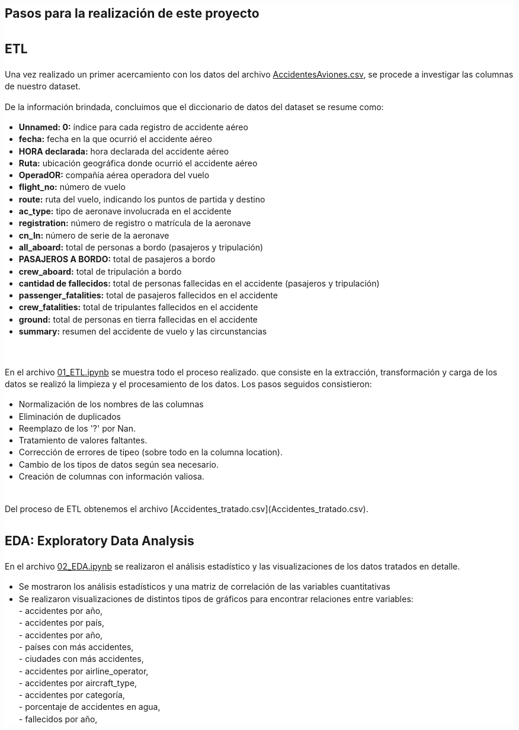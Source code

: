 
## Pasos para la realización de este proyecto
## ETL

Una vez realizado un primer acercamiento con los datos del archivo [AccidentesAviones.csv](AccidentesAviones.csv), se procede a investigar las columnas de nuestro dataset. 

De la información brindada, concluimos que el diccionario de datos del dataset se resume como:

- **Unnamed: 0:** índice para cada registro de accidente aéreo
- **fecha:** fecha en la que ocurrió el accidente aéreo
- **HORA declarada:** hora declarada del accidente aéreo
- **Ruta:** ubicación geográfica donde ocurrió el accidente aéreo
- **OperadOR:** compañía aérea operadora del vuelo
- **flight_no:** número de vuelo
- **route:** ruta del vuelo, indicando los puntos de partida y destino
- **ac_type:** tipo de aeronave involucrada en el accidente
- **registration:** número de registro o matrícula de la aeronave
- **cn_ln:** número de serie de la aeronave
- **all_aboard:** total de personas a bordo (pasajeros y tripulación)
- **PASAJEROS A BORDO:** total de pasajeros a bordo
- **crew_aboard:** total de tripulación a bordo
- **cantidad de fallecidos:** total de personas fallecidas en el accidente (pasajeros y tripulación)
- **passenger_fatalities:** total de pasajeros fallecidos en el accidente
- **crew_fatalities:** total de tripulantes fallecidos en el accidente
- **ground:** total de personas en tierra fallecidas en el accidente
- **summary:** resumen del accidente de vuelo y las circunstancias

<br>

En el archivo [01_ETL.ipynb](01_ETL.ipynb) se muestra todo el proceso realizado. que consiste en la extracción, transformación y carga de los datos se realizó la limpieza y el procesamiento de los datos. Los pasos seguidos consistieron:
- Normalización de los nombres de las columnas
- Eliminación de duplicados
- Reemplazo de los '?' por Nan.
- Tratamiento de valores faltantes.
- Corrección de errores de tipeo (sobre todo en la columna location).
- Cambio de los tipos de datos según sea necesario. 
- Creación de columnas con información valiosa.

<br>
Del proceso de ETL obtenemos el archivo [Accidentes_tratado.csv](Accidentes_tratado.csv). 

<br>

## EDA: Exploratory Data Analysis 

En el archivo [02_EDA.ipynb](02_EDA.ipynb) se realizaron el análisis estadístico y las visualizaciones de los datos tratados en detalle.

- Se mostraron los análisis estadísticos y una matriz de correlación de las variables cuantitativas 
- Se realizaron visualizaciones de distintos tipos de gráficos para encontrar relaciones entre variables:<br>
        - accidentes por año,  <br>
        - accidentes por país, <br>
        - accidentes por año, <br>
        - países con más accidentes,<br>
        - ciudades con más accidentes, <br>
        - accidentes por airline_operator,<br> 
        - accidentes por aircraft_type, <br>
        - accidentes por categoría, <br>
        - porcentaje de accidentes en agua, <br>
        - fallecidos por año, <br>